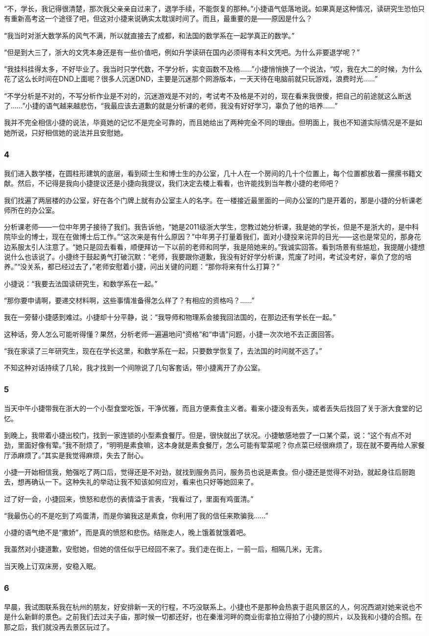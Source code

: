 “不，学长，我记得很清楚，那次我父亲亲自过来了，退学手续，不能恢复的那种。”小捷语气低落地说。如果真是这种情况，读研究生恐怕只有重新高考这一个途径了吧，但这对小捷来说确实太耽误时间了。而且，最重要的是——原因是什么？

“我当时对浙大数学系的风气不满，所以就直接去了成都，和法国的数学系在一起学真正的数学。”

“但是到大三了，浙大的文凭本身还是有一些价值吧，例如升学读研在国内必须得有本科文凭吧。为什么非要退学呢？”

“我挂科挂得太多，不好毕业了。我当时只学代数，不学分析，实变函数不及格……”小捷悄悄换了一个说法，“哎，我在大二的时候，为什么花了这么长时间在DND上面呢？很多人沉迷DND，主要是沉迷那个网游版本，一天天待在电脑前就只玩游戏，浪费时光……”

“不学分析是不对的，不写分析作业是不对的，沉迷游戏是不对的，考试考不及格是不对的，现在看来我很傻，把自己的前途就这么断送了……”小捷的语气越来越悲伤，“我最应该去道歉的就是分析课的老师，我没有好好学习，辜负了他的培养……”

我并不完全相信小捷的说法，毕竟她的记忆不是完全可靠的，而且她给出了两种完全不同的理由。但明面上，我也不知道实际情况是不是如她所说，只好相信她的说法并且安慰她。

### 4

我们进入数学楼，在圆柱形建筑的底层，看到硕士生和博士生的办公室，几十人在一个房间的几十个位置上，每个位置都放着一摞摞书籍文献。然后，不记得是我向小捷提议还是小捷向我提议，我们决定去楼上看看，也许能找到当年教小捷的老师吧？

我们找遍了两层楼的办公室，好在各个门牌上就有办公室主人的名字。在一楼接近最里面的一间办公室的门是开着的，那是小捷的分析课老师所在的办公室。

分析课老师——一位中年男子接待了我们。我告诉他，“她是2011级浙大学生，您教过她分析课，我是她的学长，但是不是浙大的，是中科院毕业的博士，现在在做博士后工作。”“这次来是有什么原因？”中年男子打量着我们，面对小捷投来诧异的目光——这也是常见的，那身花边系服太引人注意了。“她只是回去看看，顺便拜访一下以前的老师和同学，我是陪她来的。”我诚实回答。看到场景有些尴尬，我提醒小捷想说什么也该说了。小捷终于鼓起勇气打破沉默：“老师，我要跟你道歉，我没有好好学分析课，荒废了时间，考试没考好，辜负了您的培养。”“没关系，都已经过去了，”老师安慰着小捷，问出关键的问题：“那你将来有什么打算？”

小捷说：“我要去法国读研究生，和数学系在一起。”

“那你要申请啊，要递交材料啊，这些事情准备得怎么样了？有相应的资格吗？……”

我在一旁替小捷感到难过。小捷却十分平静，说：“我导师和物理系会接我回法国的，在那边还有学长在一起。”

这种话，旁人怎么可能听得懂？果然，分析老师一遍遍地问“资格”和“申请”问题，小捷一次次地不去正面回答。

“我在家读了三年研究生，现在在学长这里，和数学系在一起，只要数学恢复了，去法国的时间就不远了。”

不知这种对话持续了几轮，我才找到一个间隙说了几句客套话，带小捷离开了办公室。

### 5

当天中午小捷带我在浙大的一个小型食堂吃饭，干净优雅，而且方便素食主义者。看来小捷没有丢失，或者丢失后找回了关于浙大食堂的记忆。

到晚上，我带着小捷出校门，找到一家连锁的小型素食餐厅。但是，很快就出了状况。小捷敏感地尝了一口某个菜，说：“这个有点不对劲，里面好像有荤。”我不耐烦了，“明明是素食嘛，这本身就是素食餐厅，怎么可能有荤菜呢？你点菜已经很麻烦了，现在就不要再给人家餐厅添麻烦了。”其实是我觉得麻烦，失去了耐心。

小捷一开始相信我，勉强吃了两口后，觉得还是不对劲，就找到服务员问，服务员也说是素食。但小捷还是觉得不对劲，就起身往后厨跑去，想再确认一下。这种失礼的举动让我不知该如何应对，看来也只好等她回来了。

过了好一会，小捷回来，愤怒和悲伤的表情溢于言表，“我看过了，里面有鸡蛋清。”

“我最伤心的不是吃到了鸡蛋清，而是你骗我这是素食，你利用了我的信任来欺骗我……”

小捷的语气绝不是“撒娇”，而是真的愤怒和悲伤。结账走人，晚上饿着就饿着吧。

我虽然对小捷道歉，安慰她，但她的信任似乎已经回不来了。我们走在街上，一前一后，相隔几米，无言。

当天晚上订双床房，安稳入眠。

### 6

早晨，我试图联系我在杭州的朋友，好安排新一天的行程，不巧没联系上。小捷也不是那种会热衷于逛风景区的人，何况西湖对她来说也不是什么新鲜的景色。之前我们去过夫子庙，那时候一切都还好，也在秦淮河畔的商业街拿拍立得拍了小捷的照片，以及我和小捷的合照。在那之后，我们就没再去景区玩过了。
